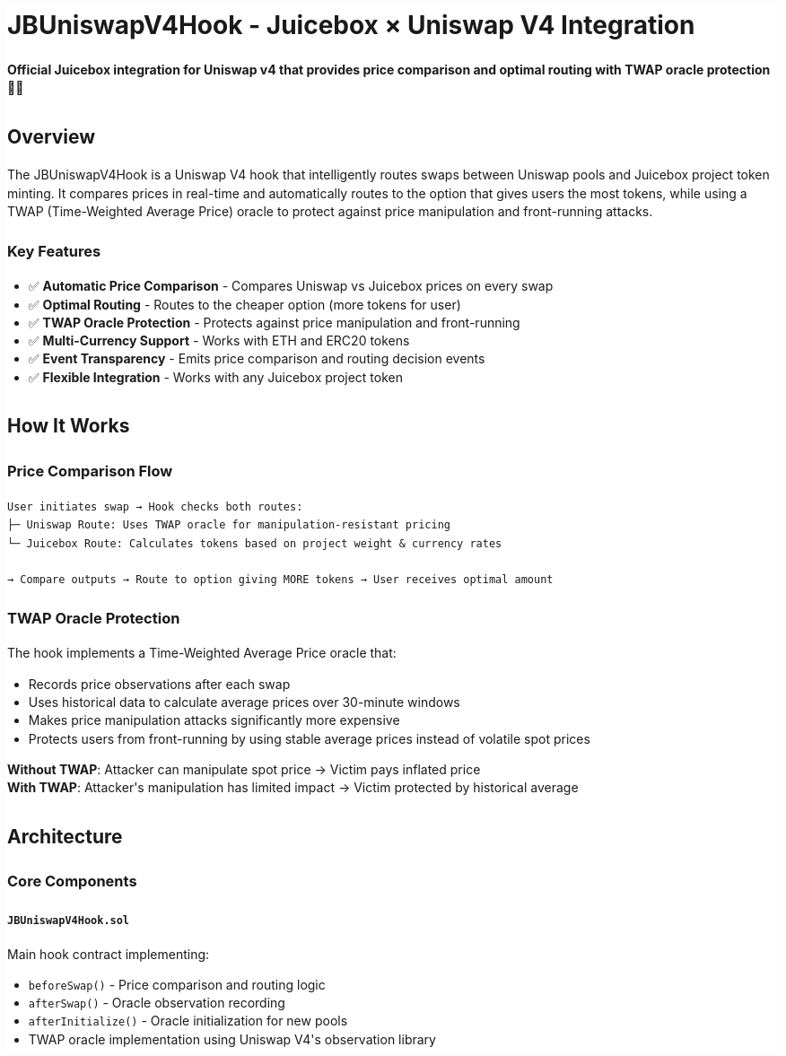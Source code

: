 # JBUniswapV4Hook - Juicebox × Uniswap V4 Integration

**Official Juicebox integration for Uniswap v4 that provides price comparison and optimal routing with TWAP oracle protection 🦄🧃**

## Overview

The JBUniswapV4Hook is a Uniswap V4 hook that intelligently routes swaps between Uniswap pools and Juicebox project token minting. It compares prices in real-time and automatically routes to the option that gives users the most tokens, while using a TWAP (Time-Weighted Average Price) oracle to protect against price manipulation and front-running attacks.

### Key Features

- ✅ **Automatic Price Comparison** - Compares Uniswap vs Juicebox prices on every swap
- ✅ **Optimal Routing** - Routes to the cheaper option (more tokens for user)
- ✅ **TWAP Oracle Protection** - Protects against price manipulation and front-running
- ✅ **Multi-Currency Support** - Works with ETH and ERC20 tokens
- ✅ **Event Transparency** - Emits price comparison and routing decision events
- ✅ **Flexible Integration** - Works with any Juicebox project token

## How It Works

### Price Comparison Flow

```
User initiates swap → Hook checks both routes:
├─ Uniswap Route: Uses TWAP oracle for manipulation-resistant pricing
└─ Juicebox Route: Calculates tokens based on project weight & currency rates

→ Compare outputs → Route to option giving MORE tokens → User receives optimal amount
```

### TWAP Oracle Protection

The hook implements a Time-Weighted Average Price oracle that:
- Records price observations after each swap
- Uses historical data to calculate average prices over 30-minute windows
- Makes price manipulation attacks significantly more expensive
- Protects users from front-running by using stable average prices instead of volatile spot prices

**Without TWAP**: Attacker can manipulate spot price → Victim pays inflated price  
**With TWAP**: Attacker's manipulation has limited impact → Victim protected by historical average

## Architecture

### Core Components

#### `JBUniswapV4Hook.sol`
Main hook contract implementing:
- `beforeSwap()` - Price comparison and routing logic
- `afterSwap()` - Oracle observation recording
- `afterInitialize()` - Oracle initialization for new pools
- TWAP oracle implementation using Uniswap V4's observation library
